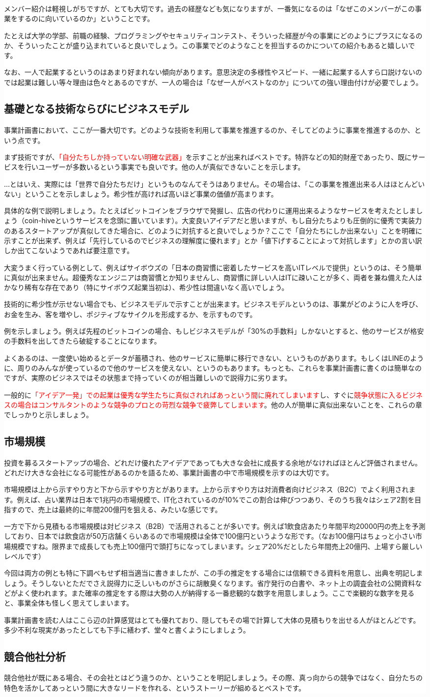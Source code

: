 メンバー紹介は軽視しがちですが、とても大切です。過去の経歴なども気になりますが、一番気になるのは「なぜこのメンバーがこの事業をするのに向いているのか」ということです。

たとえば大学の学部、前職の経験、プログラミングやセキュリティコンテスト、そういった経歴が今の事業にどのようにプラスになるのか、そういったことが盛り込まれていると良いでしょう。この事業でどのようなことを担当するのかについての紹介もあると嬉しいです。

なお、一人で起業するというのはあまり好まれない傾向があります。意思決定の多様性やスピード、一緒に起業する人すら口説けないのでは起業は難しい等々理由は色々とあるのですが、一人の場合は「なぜ一人がベストなのか」についての強い理由付けが必要でしょう。

## 基礎となる技術ならびにビジネスモデル

事業計画書において、ここが一番大切です。どのような技術を利用して事業を推進するのか、そしてどのように事業を推進するのか、という点です。

まず技術ですが、<span style="color:red">「自分たちしか持っていない明確な武器」</span>を示すことが出来ればベストです。特許などの知的財産であったり、既にサービスを行いユーザーが多数いるという事実でも良いです。他の人が真似できないことを示します。

…とはいえ、実際には「世界で自分たちだけ」というものなんてそうはありません。その場合は、「この事業を推進出来る人はほとんどいない」ということを示しましょう。希少性が高ければ高いほど事業の価値が高まります。

具体的な例で説明しましょう。たとえばビットコインをブラウザで発掘し、広告の代わりに運用出来るようなサービスを考えたとしましょう（coin-hiveというサービスを念頭に置いています）。大変良いアイデアだと思いますが、もし自分たちよりも圧倒的に優秀で実装力のあるスタートアップが真似してきた場合に、どのように対抗すると良いでしょうか？ここで「自分たちにしか出来ない」ことを明確に示すことが出来ず、例えば「先行しているのでビジネスの理解度に優れます」とか「値下げすることによって対抗します」とかの言い訳しか出てこないようであれば要注意です。

大変うまく行っている例として、例えばサイボウズの「日本の商習慣に密着したサービスを高いITレベルで提供」というのは、そう簡単に真似が出来ません。超優秀なエンジニアは商習慣とか知りませんし、商習慣に詳しい人はITに疎いことが多く、両者を兼ね備えた人はかなり稀有な存在であり（特にサイボウズ起業当初は）、希少性は間違いなく高いでしょう。

技術的に希少性が示せない場合でも、ビジネスモデルで示すことが出来ます。ビジネスモデルというのは、事業がどのように人を呼び、お金を生み、客を増やし、ポジティブなサイクルを形成するか、を示すものです。

例を示しましょう。例えば先程のビットコインの場合、もしビジネスモデルが「30%の手数料」しかないとすると、他のサービスが格安の手数料を出してきたら破綻することになります。

よくあるのは、一度使い始めるとデータが蓄積され、他のサービスに簡単に移行できない、というものがあります。もしくはLINEのように、周りのみんなが使っているので他のサービスを使えない、というのもあります。もっとも、これらを事業計画書に書くのは簡単なのですが、実際のビジネスではその状態まで持っていくのが相当難しいので説得力に劣ります。

一般的に<span style="color:red">「アイデア一発」での起業は優秀な学生たちに真似されればあっという間に廃れてしまいます</span>し、すぐに<span style="color:red">競争状態に入るビジネスの場合はコンサルタントのような競争のプロとの苛烈な競争で疲弊してしまいます</span>。他の人が簡単に真似出来ないことを、これらの章でしっかりと示しましょう。

## 市場規模

投資を募るスタートアップの場合、どれだけ優れたアイデアであっても大きな会社に成長する余地がなければほとんど評価されません。どれだけ大きな会社になる可能性があるのかを語るため、事業計画書の中で市場規模を示すのは大切です。

市場規模は上から示すやり方と下から示すやり方とがあります。上から示すやり方は対消費者向けビジネス（B2C）でよく利用されます。例えば、占い業界は日本で1兆円の市場規模で、IT化されているのが10%でこの割合は伸びつつあり、そのうち我々はシェア2割を目指すので、売上は最終的に年間200億円を狙える、みたいな感じです。

一方で下から見積もる市場規模は対ビジネス（B2B）で活用されることが多いです。例えば1飲食店あたり年間平均20000円の売上を予測しており、日本では飲食店が50万店舗くらいあるので市場規模は全体で100億円というような形です。（なお100億円はちょっと小さい市場規模ですね。限界まで成長しても売上100億円で頭打ちになってしまいます。シェア20%だとしたら年間売上20億円、上場すら厳しいレベルです）

今回は両方の例とも特に下調べもせず相当適当に書きましたが、この手の推定をする場合には信頼できる資料を用意し、出典を明記しましょう。そうしないとただでさえ説得力に乏しいものがさらに胡散臭くなります。省庁発行の白書や、ネット上の調査会社の公開資料などがよく使われます。また確率の推定をする際は大勢の人が納得する一番悲観的な数字を用意しましょう。ここで楽観的な数字を見ると、事業全体も怪しく思えてしまいます。

事業計画書を読む人はここら辺の計算感覚はとても優れており、隠してもその場で計算して大体の見積もりを出せる人がほとんどです。多少不利な現実があったとしても下手に繕わず、堂々と書くようにしましょう。

## 競合他社分析

競合他社が既にある場合、その会社とはどう違うのか、ということを明記しましょう。その際、真っ向からの競争ではなく、自分たちの特色を活かしてあっという間に大きなリードを作れる、というストーリーが組めるとベストです。
